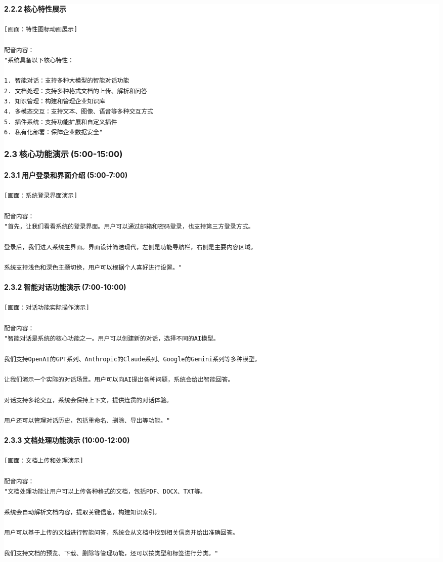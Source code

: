#### 2.2.2 核心特性展示
```
[画面：特性图标动画展示]

配音内容：
"系统具备以下核心特性：

1. 智能对话：支持多种大模型的智能对话功能
2. 文档处理：支持多种格式文档的上传、解析和问答
3. 知识管理：构建和管理企业知识库
4. 多模态交互：支持文本、图像、语音等多种交互方式
5. 插件系统：支持功能扩展和自定义插件
6. 私有化部署：保障企业数据安全"
```

### 2.3 核心功能演示 (5:00-15:00)

#### 2.3.1 用户登录和界面介绍 (5:00-7:00)
```
[画面：系统登录界面演示]

配音内容：
"首先，让我们看看系统的登录界面。用户可以通过邮箱和密码登录，也支持第三方登录方式。

登录后，我们进入系统主界面。界面设计简洁现代，左侧是功能导航栏，右侧是主要内容区域。

系统支持浅色和深色主题切换，用户可以根据个人喜好进行设置。"
```

#### 2.3.2 智能对话功能演示 (7:00-10:00)
```
[画面：对话功能实际操作演示]

配音内容：
"智能对话是系统的核心功能之一。用户可以创建新的对话，选择不同的AI模型。

我们支持OpenAI的GPT系列、Anthropic的Claude系列、Google的Gemini系列等多种模型。

让我们演示一个实际的对话场景。用户可以向AI提出各种问题，系统会给出智能回答。

对话支持多轮交互，系统会保持上下文，提供连贯的对话体验。

用户还可以管理对话历史，包括重命名、删除、导出等功能。"
```

#### 2.3.3 文档处理功能演示 (10:00-12:00)
```
[画面：文档上传和处理演示]

配音内容：
"文档处理功能让用户可以上传各种格式的文档，包括PDF、DOCX、TXT等。

系统会自动解析文档内容，提取关键信息，构建知识索引。

用户可以基于上传的文档进行智能问答，系统会从文档中找到相关信息并给出准确回答。

我们支持文档的预览、下载、删除等管理功能，还可以按类型和标签进行分类。"
```
